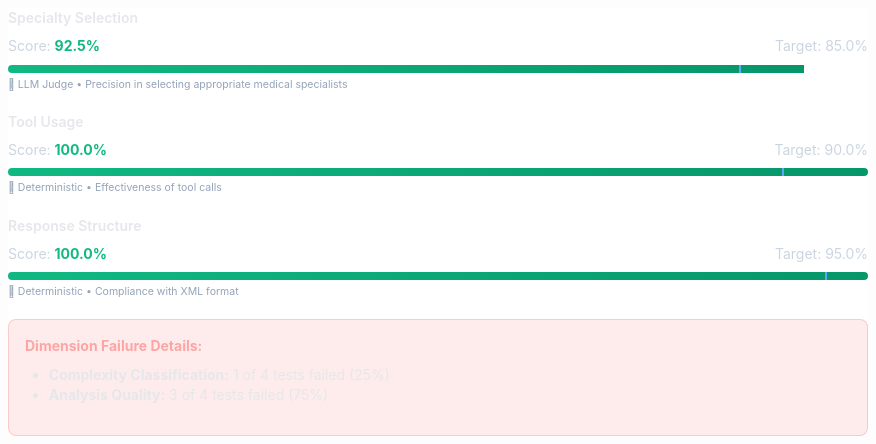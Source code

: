  <div style="margin-bottom: 20px;">
    <div style="font-weight: 600; color: #e5e7eb; margin-bottom: 4px;">Specialty Selection</div>
    <div style="display: flex; justify-content: space-between; margin: 8px 0;">
      <span style="color: #cbd5e1;">Score: <strong style="color: #10b981;">92.5%</strong></span>
      <span style="color: #cbd5e1;">Target: 85.0%</span>
    </div>
    <div style="background: rgba(255,255,255,0.1); height: 8px; border-radius: 4px; overflow: hidden; position: relative;">
      <div style="width: 92.5%; height: 100%; background: linear-gradient(to right, #10b981, #059669);"></div>
      <div style="position: absolute; left: 85%; top: -2px; bottom: -2px; width: 2px; background: #60a5fa;"></div>
    </div>
    <div style="font-size: 0.75rem; color: #94a3b8; margin-top: 4px;">🧠 LLM Judge • Precision in selecting appropriate medical specialists</div>
  </div>
  
  <div style="margin-bottom: 20px;">
    <div style="font-weight: 600; color: #e5e7eb; margin-bottom: 4px;">Tool Usage</div>
    <div style="display: flex; justify-content: space-between; margin: 8px 0;">
      <span style="color: #cbd5e1;">Score: <strong style="color: #10b981;">100.0%</strong></span>
      <span style="color: #cbd5e1;">Target: 90.0%</span>
    </div>
    <div style="background: rgba(255,255,255,0.1); height: 8px; border-radius: 4px; overflow: hidden; position: relative;">
      <div style="width: 100%; height: 100%; background: linear-gradient(to right, #10b981, #059669);"></div>
      <div style="position: absolute; left: 90%; top: -2px; bottom: -2px; width: 2px; background: #60a5fa;"></div>
    </div>
    <div style="font-size: 0.75rem; color: #94a3b8; margin-top: 4px;">🔧 Deterministic • Effectiveness of tool calls</div>
  </div>
  
  <div style="margin-bottom: 20px;">
    <div style="font-weight: 600; color: #e5e7eb; margin-bottom: 4px;">Response Structure</div>
    <div style="display: flex; justify-content: space-between; margin: 8px 0;">
      <span style="color: #cbd5e1;">Score: <strong style="color: #10b981;">100.0%</strong></span>
      <span style="color: #cbd5e1;">Target: 95.0%</span>
    </div>
    <div style="background: rgba(255,255,255,0.1); height: 8px; border-radius: 4px; overflow: hidden; position: relative;">
      <div style="width: 100%; height: 100%; background: linear-gradient(to right, #10b981, #059669);"></div>
      <div style="position: absolute; left: 95%; top: -2px; bottom: -2px; width: 2px; background: #60a5fa;"></div>
    </div>
    <div style="font-size: 0.75rem; color: #94a3b8; margin-top: 4px;">🔧 Deterministic • Compliance with XML format</div>
  </div>
  
  <div style="background: rgba(239,68,68,0.1); padding: 16px; border-radius: 8px; margin-top: 20px; border: 1px solid rgba(239,68,68,0.2);">
    <strong style="color: #fca5a5;">Dimension Failure Details:</strong>
    <ul style="margin-top: 8px; color: #e5e7eb;">
      <li><strong>Complexity Classification:</strong> 1 of 4 tests failed (25%)</li>
      <li><strong>Analysis Quality:</strong> 3 of 4 tests failed (75%)</li>
    </ul>
  </div>
</div>
